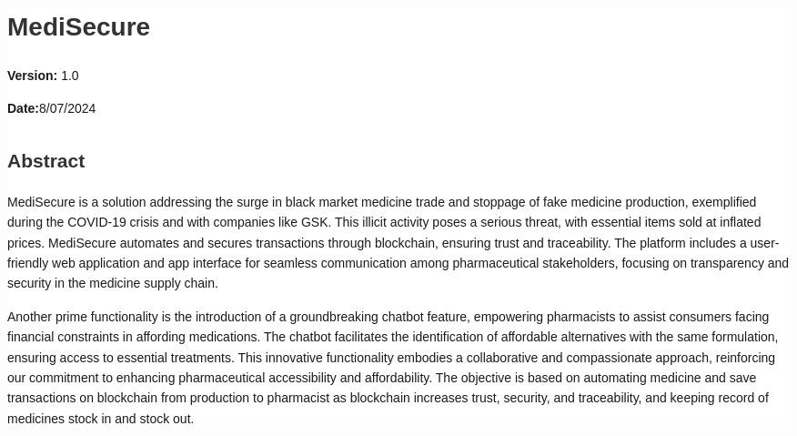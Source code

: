 <!DOCTYPE html>
<html lang="en">
    <head>
    <style>
        body {
            font-family: Arial, sans-serif;
            line-height: 1.6;
        }
        h1, h2, h3 {
            color: #333;
        }
        p {
            margin: 0 0 1em;
        }
        ul {
            margin: 0 0 1em;
            padding: 0 0 0 20px;
        }
        code {
            background-color: #f4f4f4;
            border: 1px solid #ddd;
            padding: 2px 4px;
            border-radius: 4px;
        }
        pre {
            background-color: #f4f4f4;
            border: 1px solid #ddd;
            padding: 10px;
            border-radius: 4px;
            overflow: auto;
        }
        a {
            color: #0366d6;
            text-decoration: none;
        }
        a:hover {
            text-decoration: underline;
        }
    </style>
</head>
<body>

<h1>MediSecure</h1>
<p><strong>Version:</strong> 1.0</p>
<p><strong>Date:</strong>8/07/2024</p>

<h2>Abstract</h2>
<p>MediSecure is a solution addressing the surge in black market medicine trade and stoppage of fake medicine production, exemplified during the COVID-19 crisis and with companies like GSK. This illicit activity poses a serious threat, with essential items sold at inflated prices. MediSecure automates and secures transactions through blockchain, ensuring trust and traceability. The platform includes a user-friendly web application and app interface for seamless communication among pharmaceutical stakeholders, focusing on transparency and security in the medicine supply chain.</p>
<p>Another prime functionality is the introduction of a groundbreaking chatbot feature, empowering pharmacists to assist consumers facing financial constraints in affording medications. The chatbot facilitates the identification of affordable alternatives with the same formulation, ensuring access to essential treatments. This innovative functionality embodies a collaborative and compassionate approach, reinforcing our commitment to enhancing pharmaceutical accessibility and affordability. The objective is based on automating medicine and save transactions on blockchain from production to pharmacist as blockchain increases trust, security, and traceability, and keeping record of medicines stock in and stock out.</p>
